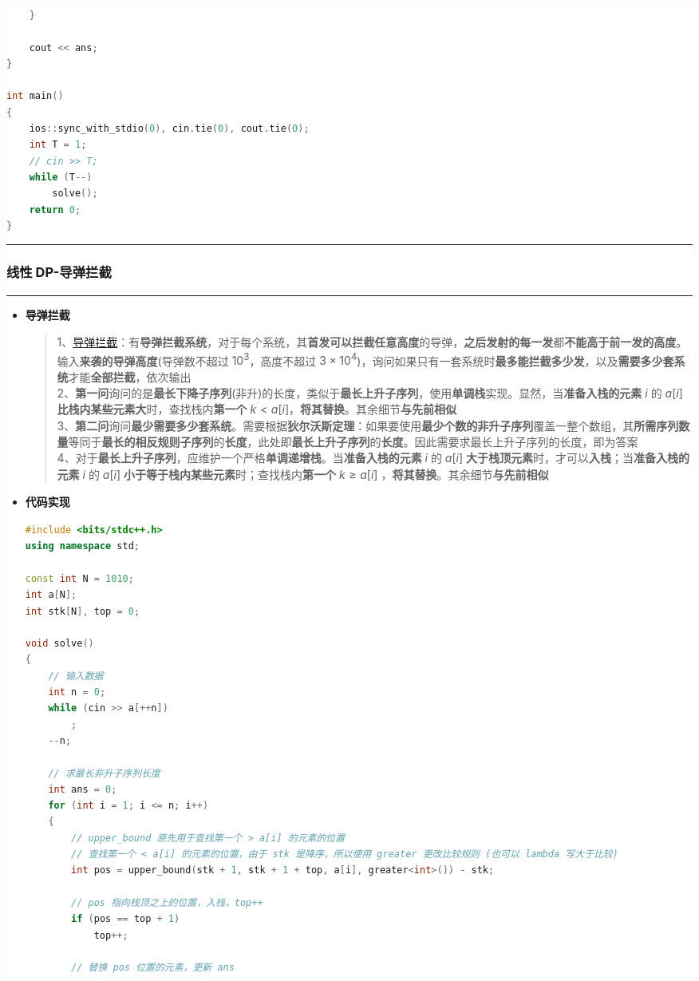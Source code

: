   ```cpp
      }

      cout << ans;
  }

  int main()
  {
      ios::sync_with_stdio(0), cin.tie(0), cout.tie(0);
      int T = 1;
      // cin >> T;
      while (T--)
          solve();
      return 0;
  }
  ```

---

### **线性 DP-导弹拦截**

---

- **导弹拦截**

  > 1、[导弹拦截](https://www.starrycoding.com/problem/78)：有**导弹拦截系统**，对于每个系统，其**首发可以拦截任意高度**的导弹，**之后发射的每一发**都**不能高于前一发的高度**。输入**来袭的导弹高度**(导弹数不超过 $10^3$，高度不超过 $3 \times 10^4$)，询问如果只有一套系统时**最多能拦截多少发**，以及**需要多少套系统**才能**全部拦截**，依次输出  
  > 2、**第一问**询问的是**最长下降子序列**(非升)的长度，类似于**最长上升子序列**，使用**单调栈**实现。显然，当**准备入栈的元素** $i$ 的 $a[i]$ **比栈内某些元素大**时，查找栈内**第一个** $k \lt a[i]$，**将其替换**。其余细节**与先前相似**  
  > 3、**第二问**询问**最少需要多少套系统**。需要根据**狄尔沃斯定理**：如果要使用**最少个数的非升子序列**覆盖一整个数组，其**所需序列数量**等同于**最长的相反规则子序列**的**长度**，此处即**最长上升子序列**的**长度**。因此需要求最长上升子序列的长度，即为答案  
  > 4、对于**最长上升子序列**，应维护一个严格**单调递增栈**。当**准备入栈的元素** $i$ 的 $a[i]$ **大于栈顶元素**时，才可以**入栈**；当**准备入栈的元素** $i$ 的 $a[i]$ **小于等于栈内某些元素**时；查找栈内**第一个** $k \geq a[i]$ ，**将其替换**。其余细节**与先前相似**

- **代码实现**

  ```cpp
  #include <bits/stdc++.h>
  using namespace std;

  const int N = 1010;
  int a[N];
  int stk[N], top = 0;

  void solve()
  {
      // 输入数据
      int n = 0;
      while (cin >> a[++n])
          ;
      --n;

      // 求最长非升子序列长度
      int ans = 0;
      for (int i = 1; i <= n; i++)
      {
          // upper_bound 原先用于查找第一个 > a[i] 的元素的位置
          // 查找第一个 < a[i] 的元素的位置，由于 stk 是降序，所以使用 greater 更改比较规则 (也可以 lambda 写大于比较)
          int pos = upper_bound(stk + 1, stk + 1 + top, a[i], greater<int>()) - stk;

          // pos 指向栈顶之上的位置，入栈，top++
          if (pos == top + 1)
              top++;

          // 替换 pos 位置的元素，更新 ans
  ```